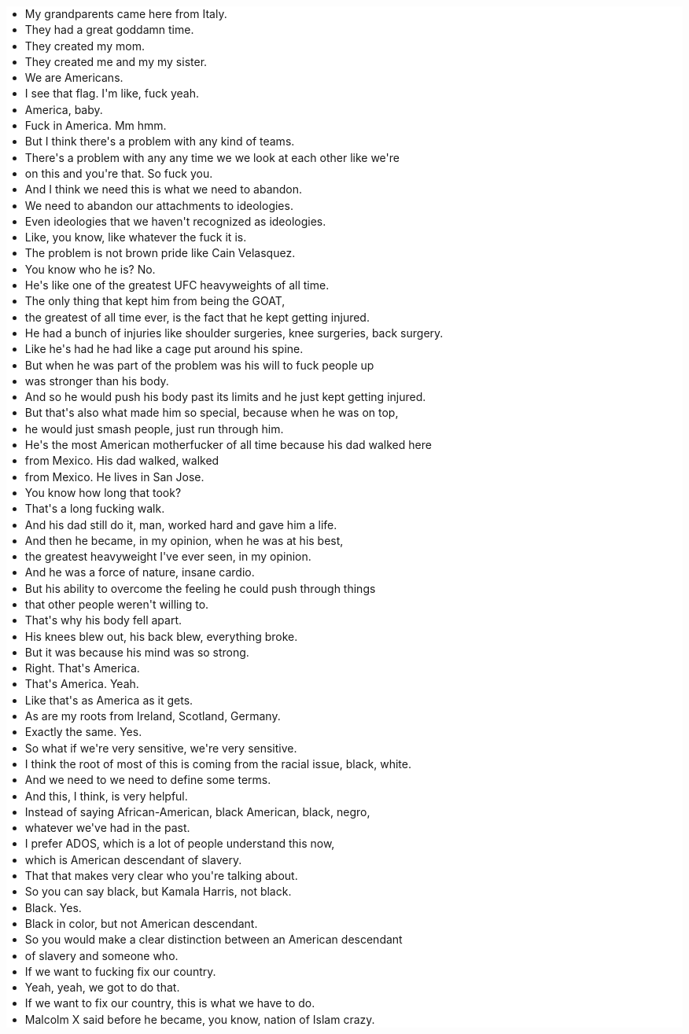 *  My grandparents came here from Italy.
*  They had a great goddamn time.
*  They created my mom.
*  They created me and my my sister.
*  We are Americans.
*  I see that flag. I'm like, fuck yeah.
*  America, baby.
*  Fuck in America. Mm hmm.
*  But I think there's a problem with any kind of teams.
*  There's a problem with any any time we we look at each other like we're
*  on this and you're that. So fuck you.
*  And I think we need this is what we need to abandon.
*  We need to abandon our attachments to ideologies.
*  Even ideologies that we haven't recognized as ideologies.
*  Like, you know, like whatever the fuck it is.
*  The problem is not brown pride like Cain Velasquez.
*  You know who he is? No.
*  He's like one of the greatest UFC heavyweights of all time.
*  The only thing that kept him from being the GOAT,
*  the greatest of all time ever, is the fact that he kept getting injured.
*  He had a bunch of injuries like shoulder surgeries, knee surgeries, back surgery.
*  Like he's had he had like a cage put around his spine.
*  But when he was part of the problem was his will to fuck people up
*  was stronger than his body.
*  And so he would push his body past its limits and he just kept getting injured.
*  But that's also what made him so special, because when he was on top,
*  he would just smash people, just run through him.
*  He's the most American motherfucker of all time because his dad walked here
*  from Mexico. His dad walked, walked
*  from Mexico. He lives in San Jose.
*  You know how long that took?
*  That's a long fucking walk.
*  And his dad still do it, man, worked hard and gave him a life.
*  And then he became, in my opinion, when he was at his best,
*  the greatest heavyweight I've ever seen, in my opinion.
*  And he was a force of nature, insane cardio.
*  But his ability to overcome the feeling he could push through things
*  that other people weren't willing to.
*  That's why his body fell apart.
*  His knees blew out, his back blew, everything broke.
*  But it was because his mind was so strong.
*  Right. That's America.
*  That's America. Yeah.
*  Like that's as America as it gets.
*  As are my roots from Ireland, Scotland, Germany.
*  Exactly the same. Yes.
*  So what if we're very sensitive, we're very sensitive.
*  I think the root of most of this is coming from the racial issue, black, white.
*  And we need to we need to define some terms.
*  And this, I think, is very helpful.
*  Instead of saying African-American, black American, black, negro,
*  whatever we've had in the past.
*  I prefer ADOS, which is a lot of people understand this now,
*  which is American descendant of slavery.
*  That that makes very clear who you're talking about.
*  So you can say black, but Kamala Harris, not black.
*  Black. Yes.
*  Black in color, but not American descendant.
*  So you would make a clear distinction between an American descendant
*  of slavery and someone who.
*  If we want to fucking fix our country.
*  Yeah, yeah, we got to do that.
*  If we want to fix our country, this is what we have to do.
*  Malcolm X said before he became, you know, nation of Islam crazy.